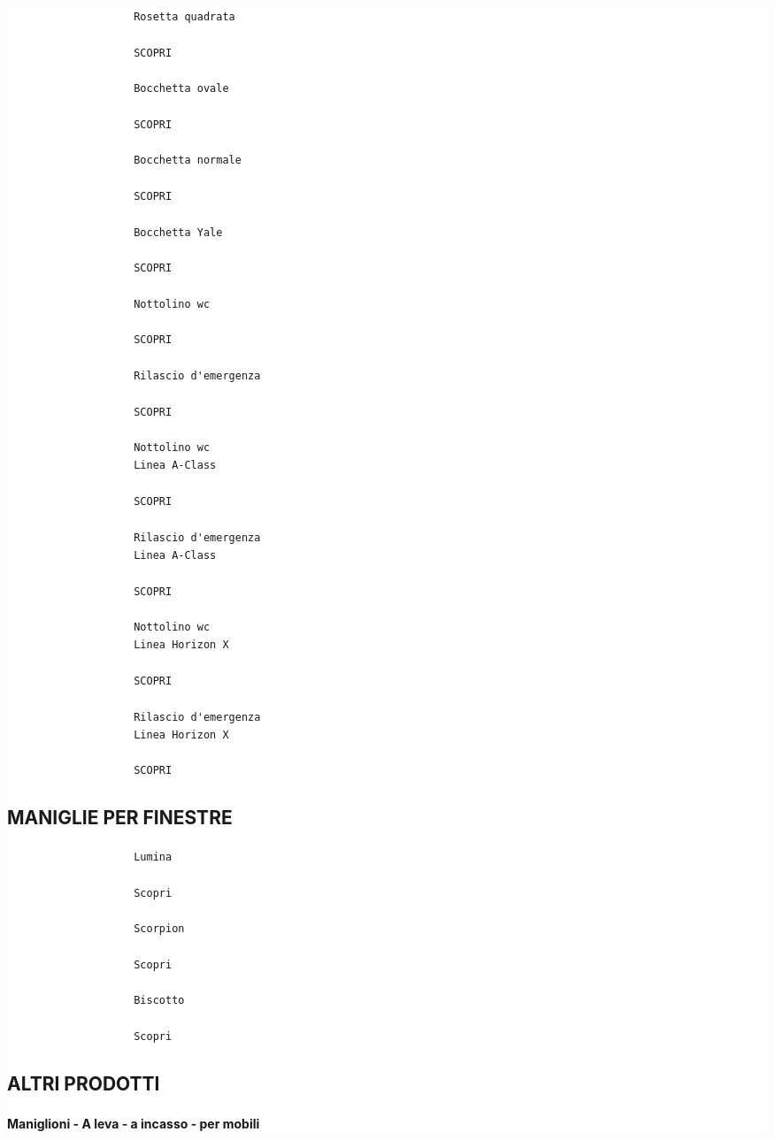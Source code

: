 						Rosetta quadrata					
					
						SCOPRI					
									
						Bocchetta ovale					
					
						SCOPRI					
									
						Bocchetta normale					
					
						SCOPRI					
									
						Bocchetta Yale					
					
						SCOPRI					
									
						Nottolino wc					
					
						SCOPRI					
									
						Rilascio d'emergenza					
					
						SCOPRI					
									
						Nottolino wc					
						Linea A-Class					
					
						SCOPRI					
									
						Rilascio d'emergenza					
						Linea A-Class					
					
						SCOPRI					
									
						Nottolino wc					
						Linea Horizon X					
					
						SCOPRI					
									
						Rilascio d'emergenza					
						Linea Horizon X					
					
						SCOPRI					
			
## MANIGLIE PER FINESTRE

						Lumina					
					
						Scopri					
									
						Scorpion					
					
						Scopri					
									
						Biscotto					
					
						Scopri					
			
## ALTRI PRODOTTI

#### Maniglioni - A leva - a incasso - per mobili
